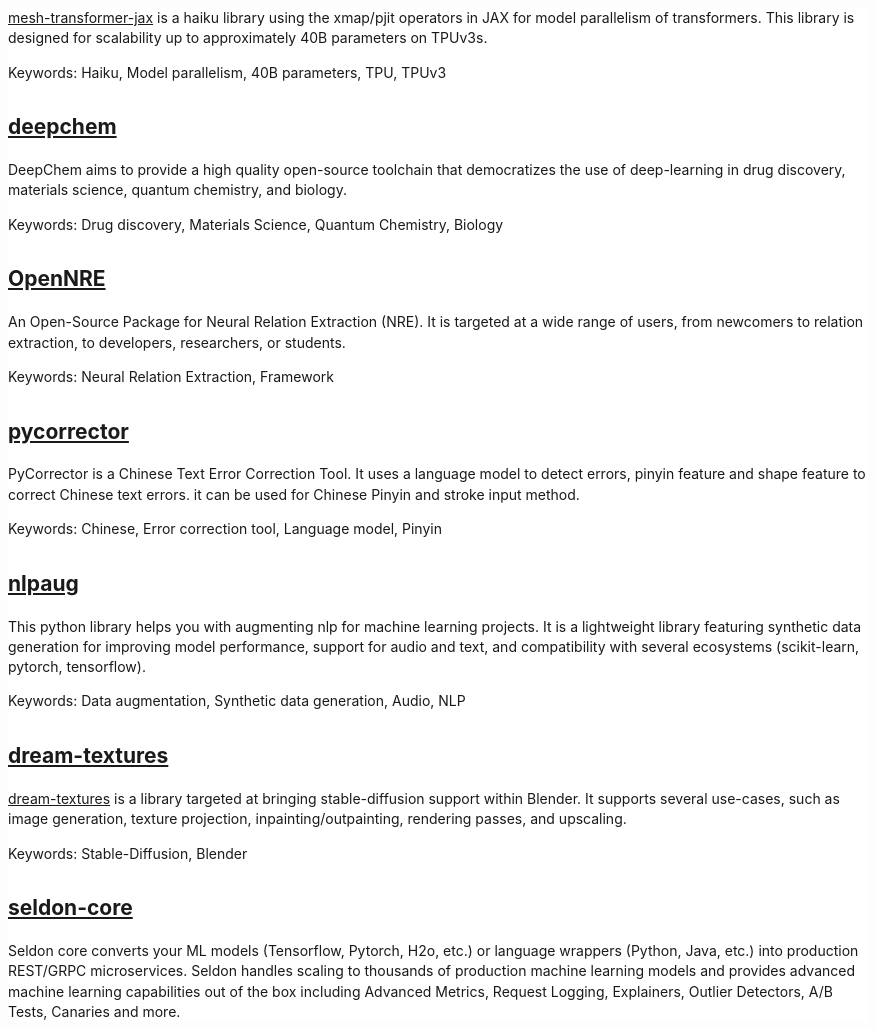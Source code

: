 [mesh-transformer-jax](https://github.com/kingoflolz/mesh-transformer-jax) is a haiku library using the xmap/pjit operators in JAX for model parallelism of transformers. This library is designed for scalability up to approximately 40B parameters on TPUv3s.

Keywords: Haiku, Model parallelism, 40B parameters, TPU, TPUv3

## [deepchem](https://github.com/deepchem/deepchem)

DeepChem aims to provide a high quality open-source toolchain that democratizes the use of deep-learning in drug discovery, materials science, quantum chemistry, and biology.

Keywords: Drug discovery, Materials Science, Quantum Chemistry, Biology

## [OpenNRE](https://github.com/thunlp/OpenNRE)

An Open-Source Package for Neural Relation Extraction (NRE). It is targeted at a wide range of users, from newcomers to relation extraction, to developers, researchers, or students.

Keywords: Neural Relation Extraction, Framework

## [pycorrector](https://github.com/shibing624/pycorrector)

PyCorrector is a Chinese Text Error Correction Tool. It uses a language model to detect errors, pinyin feature and shape feature to correct Chinese text errors. it can be used for Chinese Pinyin and stroke input method.

Keywords: Chinese, Error correction tool, Language model, Pinyin

## [nlpaug](https://github.com/makcedward/nlpaug)

This python library helps you with augmenting nlp for machine learning projects. It is a lightweight library featuring synthetic data generation for improving model performance, support for audio and text, and compatibility with several ecosystems (scikit-learn, pytorch, tensorflow).

Keywords: Data augmentation, Synthetic data generation, Audio, NLP

## [dream-textures](https://github.com/carson-katri/dream-textures)

[dream-textures](https://github.com/carson-katri/dream-textures) is a library targeted at bringing stable-diffusion support within Blender. It supports several use-cases, such as image generation, texture projection, inpainting/outpainting, rendering passes, and upscaling.

Keywords: Stable-Diffusion, Blender

## [seldon-core](https://github.com/SeldonIO/seldon-core)

Seldon core converts your ML models (Tensorflow, Pytorch, H2o, etc.) or language wrappers (Python, Java, etc.) into production REST/GRPC microservices.
Seldon handles scaling to thousands of production machine learning models and provides advanced machine learning capabilities out of the box including Advanced Metrics, Request Logging, Explainers, Outlier Detectors, A/B Tests, Canaries and more.
